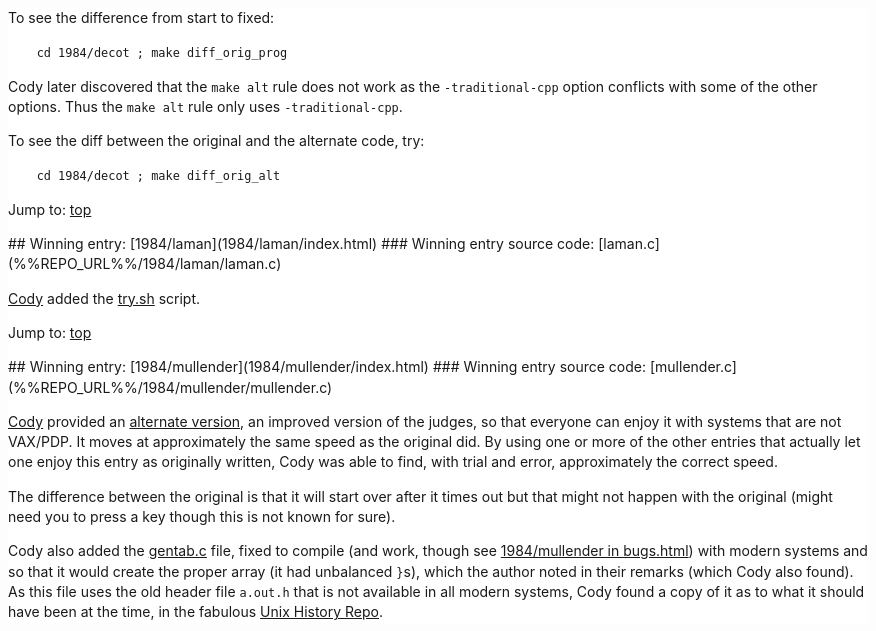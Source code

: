 To see the difference from start to fixed:

``` <!---sh-->
    cd 1984/decot ; make diff_orig_prog
```

Cody later discovered that the `make alt` rule does not work as the
`-traditional-cpp` option conflicts with some of the other options. Thus the
`make alt` rule only uses `-traditional-cpp`.

To see the diff between the original and the alternate code, try:

``` <!--sh-->
    cd 1984/decot ; make diff_orig_alt
```

Jump to: [top](#)

<div id="1984_laman">
## Winning entry: [1984/laman](1984/laman/index.html)
### Winning entry source code: [laman.c](%%REPO_URL%%/1984/laman/laman.c)
</div>

[Cody](#cody) added the [try.sh](%%REPO_URL%%/1984/laman/try.sh) script.

Jump to: [top](#)

<div id="1984_mullender">
## Winning entry: [1984/mullender](1984/mullender/index.html)
### Winning entry source code: [mullender.c](%%REPO_URL%%/1984/mullender/mullender.c)
</div>

[Cody](#cody) provided an [alternate version](%%REPO_URL%%/1984/mullender/mullender.alt.c),
an improved version of the judges, so that everyone can enjoy it with systems
that are not VAX/PDP. It moves at approximately the same speed as the original
did. By using one or more of the other entries that actually let one enjoy this entry as
originally written, Cody was able to find, with trial and error, approximately
the correct speed.

The difference between the original is that it will start over after it times
out but that might not happen with the original (might need you to press a key
though this is not known for sure).

Cody also added the [gentab.c](%%REPO_URL%%/1984/mullender/gentab.c) file, fixed to compile
(and work, though see [1984/mullender in bugs.html](bugs.html#1984_mullender)) with modern systems
and so that it would create the proper array (it had unbalanced `}`s), which the
author noted in their remarks (which Cody also found). As this file uses the old
header file `a.out.h` that is not available in all modern systems, Cody found a
copy of it as to what it should have been at the time, in the fabulous [Unix
History
Repo](https://github.com/dspinellis/unix-history-repo/tree/Research-Release).
